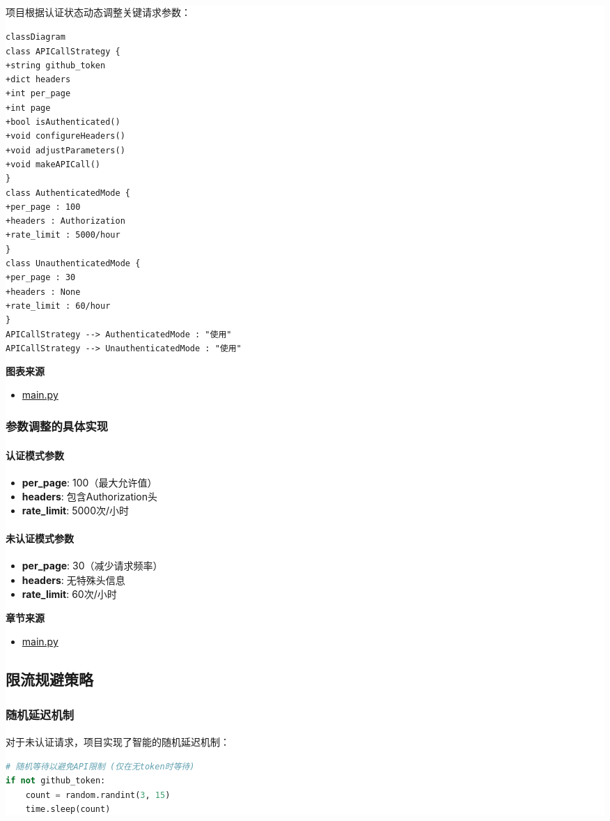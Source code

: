 项目根据认证状态动态调整关键请求参数：

```mermaid
classDiagram
class APICallStrategy {
+string github_token
+dict headers
+int per_page
+int page
+bool isAuthenticated()
+void configureHeaders()
+void adjustParameters()
+void makeAPICall()
}
class AuthenticatedMode {
+per_page : 100
+headers : Authorization
+rate_limit : 5000/hour
}
class UnauthenticatedMode {
+per_page : 30
+headers : None
+rate_limit : 60/hour
}
APICallStrategy --> AuthenticatedMode : "使用"
APICallStrategy --> UnauthenticatedMode : "使用"
```

**图表来源**
- [main.py](file://main.py#L170-L185)

### 参数调整的具体实现

#### 认证模式参数
- **per_page**: 100（最大允许值）
- **headers**: 包含Authorization头
- **rate_limit**: 5000次/小时

#### 未认证模式参数
- **per_page**: 30（减少请求频率）
- **headers**: 无特殊头信息
- **rate_limit**: 60次/小时

**章节来源**
- [main.py](file://main.py#L170-L185)

## 限流规避策略

### 随机延迟机制

对于未认证请求，项目实现了智能的随机延迟机制：

```python
# 随机等待以避免API限制 (仅在无token时等待)
if not github_token:
    count = random.randint(3, 15)
    time.sleep(count)
```

